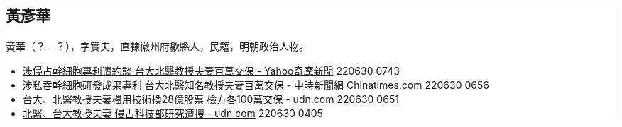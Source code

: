 ## 黃彥華

黃華（？－？），字實夫，直隸徽州府歙縣人，民籍，明朝政治人物。
- [涉侵占幹細胞專利遭約談 台大北醫教授夫妻百萬交保 - Yahoo奇摩新聞](https://tw.news.yahoo.com/%E6%B6%89%E4%BE%B5%E5%8D%A0%E5%B9%B9%E7%B4%B0%E8%83%9E%E5%B0%88%E5%88%A9%E9%81%AD%E7%B4%84%E8%AB%87-%E5%8F%B0%E5%A4%A7%E5%8C%97%E9%86%AB%E6%95%99%E6%8E%88%E5%A4%AB%E5%A6%BB%E7%99%BE%E8%90%AC%E4%BA%A4%E4%BF%9D-234308593.html "涉侵占幹細胞專利遭約談 台大北醫教授夫妻百萬交保 - Yahoo奇摩新聞") 220630 0743
- [涉私吞幹細胞研發成果專利 台大北醫知名教授夫妻百萬交保 - 中時新聞網 Chinatimes.com](https://www.chinatimes.com/realtimenews/20220630000858-260402?ctrack=pc_main_recmd_p05 "涉私吞幹細胞研發成果專利 台大北醫知名教授夫妻百萬交保 - 中時新聞網 Chinatimes.com") 220630 0656
- [台大、北醫教授夫妻檔用技術換28億股票 檢方各100萬交保 - udn.com](https://udn.com/news/story/7321/6425492?from=udn-catebreaknews_ch2 "台大、北醫教授夫妻檔用技術換28億股票 檢方各100萬交保 - udn.com") 220630 0651
- [北醫、台大教授夫妻 侵占科技部研究遭搜 - udn.com](https://udn.com/news/story/7321/6425246?from=udn-catelistnews_ch2 "北醫、台大教授夫妻 侵占科技部研究遭搜 - udn.com") 220630 0405
